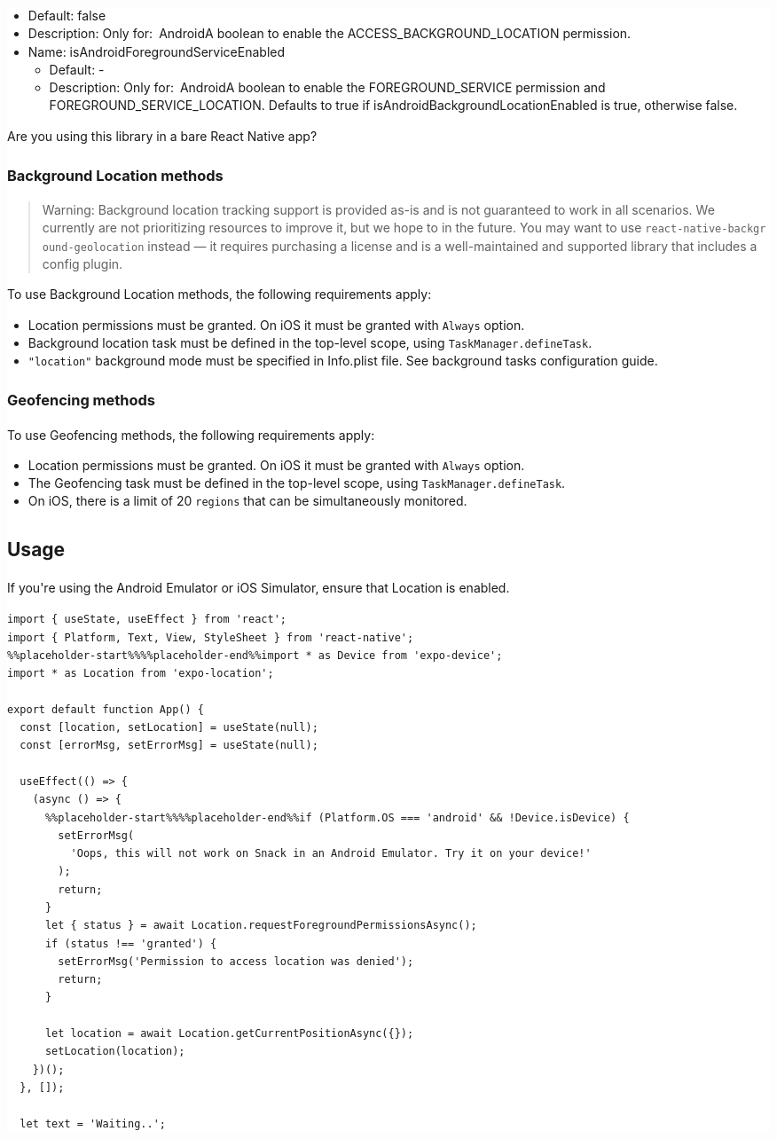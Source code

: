   * Default: false
  * Description: Only for: AndroidA boolean to enable the ACCESS_BACKGROUND_LOCATION permission.
* Name: isAndroidForegroundServiceEnabled
  * Default: -
  * Description: Only for: AndroidA boolean to enable the FOREGROUND_SERVICE permission and FOREGROUND_SERVICE_LOCATION. Defaults to true if isAndroidBackgroundLocationEnabled is true, otherwise false.


Are you using this library in a bare React Native app?[](#are-you-using-this-library-in-a)

### Background Location methods

> Warning: Background location tracking support is provided as-is and is not guaranteed to work in all scenarios. We currently are not prioritizing resources to improve it, but we hope to in the future. You may want to use `react-native-background-geolocation` instead — it requires purchasing a license and is a well-maintained and supported library that includes a config plugin.

To use Background Location methods, the following requirements apply:

*   Location permissions must be granted. On iOS it must be granted with `Always` option.
*   Background location task must be defined in the top-level scope, using `TaskManager.defineTask`.
*   `"location"` background mode must be specified in Info.plist file. See background tasks configuration guide.

### Geofencing methods

To use Geofencing methods, the following requirements apply:

*   Location permissions must be granted. On iOS it must be granted with `Always` option.
*   The Geofencing task must be defined in the top-level scope, using `TaskManager.defineTask`.
*   On iOS, there is a limit of 20 `regions` that can be simultaneously monitored.

Usage
---------------

If you're using the Android Emulator or iOS Simulator, ensure that Location is enabled.

```
import { useState, useEffect } from 'react';
import { Platform, Text, View, StyleSheet } from 'react-native';
%%placeholder-start%%%%placeholder-end%%import * as Device from 'expo-device';
import * as Location from 'expo-location';

export default function App() {
  const [location, setLocation] = useState(null);
  const [errorMsg, setErrorMsg] = useState(null);

  useEffect(() => {
    (async () => {
      %%placeholder-start%%%%placeholder-end%%if (Platform.OS === 'android' && !Device.isDevice) {
        setErrorMsg(
          'Oops, this will not work on Snack in an Android Emulator. Try it on your device!'
        );
        return;
      }
      let { status } = await Location.requestForegroundPermissionsAsync();
      if (status !== 'granted') {
        setErrorMsg('Permission to access location was denied');
        return;
      }

      let location = await Location.getCurrentPositionAsync({});
      setLocation(location);
    })();
  }, []);

  let text = 'Waiting..';
```